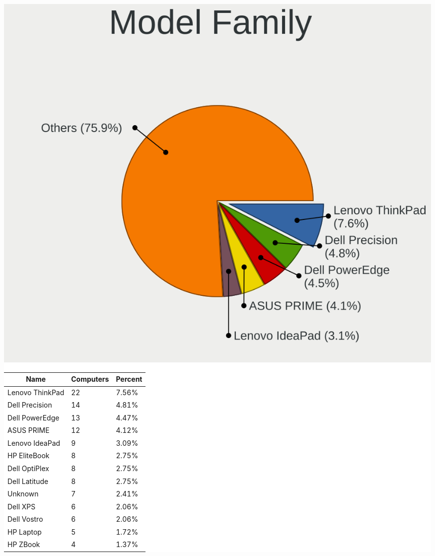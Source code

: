 ![Model Family](./All/images/pie_chart/node_model_family.svg)


| Name                                       | Computers | Percent |
|--------------------------------------------|-----------|---------|
| Lenovo ThinkPad                            | 22        | 7.56%   |
| Dell Precision                             | 14        | 4.81%   |
| Dell PowerEdge                             | 13        | 4.47%   |
| ASUS PRIME                                 | 12        | 4.12%   |
| Lenovo IdeaPad                             | 9         | 3.09%   |
| HP EliteBook                               | 8         | 2.75%   |
| Dell OptiPlex                              | 8         | 2.75%   |
| Dell Latitude                              | 8         | 2.75%   |
| Unknown                                    | 7         | 2.41%   |
| Dell XPS                                   | 6         | 2.06%   |
| Dell Vostro                                | 6         | 2.06%   |
| HP Laptop                                  | 5         | 1.72%   |
| HP ZBook                                   | 4         | 1.37%   |